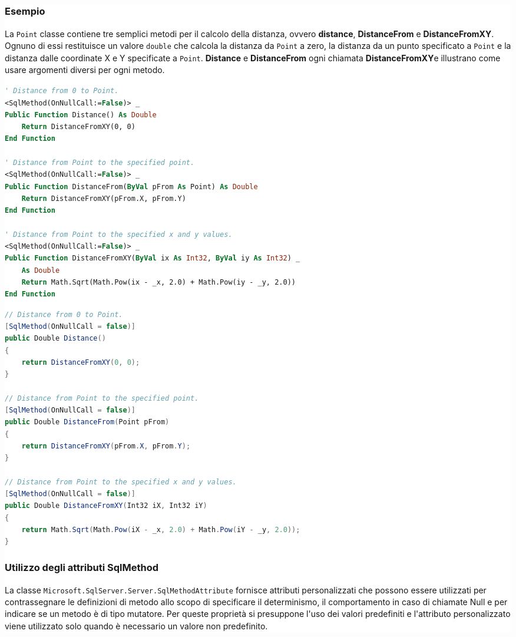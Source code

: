 ### <a name="example"></a>Esempio  
 La `Point` classe contiene tre semplici metodi per il calcolo della distanza, ovvero **distance**, **DistanceFrom** e **DistanceFromXY**. Ognuno di essi restituisce un valore `double` che calcola la distanza da `Point` a zero, la distanza da un punto specificato a `Point` e la distanza dalle coordinate X e Y specificate a `Point`. **Distance** e **DistanceFrom** ogni chiamata **DistanceFromXY**e illustrano come usare argomenti diversi per ogni metodo.  
  
```vb  
' Distance from 0 to Point.  
<SqlMethod(OnNullCall:=False)> _  
Public Function Distance() As Double  
    Return DistanceFromXY(0, 0)  
End Function  
  
' Distance from Point to the specified point.  
<SqlMethod(OnNullCall:=False)> _  
Public Function DistanceFrom(ByVal pFrom As Point) As Double  
    Return DistanceFromXY(pFrom.X, pFrom.Y)  
End Function  
  
' Distance from Point to the specified x and y values.  
<SqlMethod(OnNullCall:=False)> _  
Public Function DistanceFromXY(ByVal ix As Int32, ByVal iy As Int32) _  
    As Double  
    Return Math.Sqrt(Math.Pow(ix - _x, 2.0) + Math.Pow(iy - _y, 2.0))  
End Function  
```  
  
```csharp  
// Distance from 0 to Point.  
[SqlMethod(OnNullCall = false)]  
public Double Distance()  
{  
    return DistanceFromXY(0, 0);  
}  
  
// Distance from Point to the specified point.  
[SqlMethod(OnNullCall = false)]  
public Double DistanceFrom(Point pFrom)  
{  
    return DistanceFromXY(pFrom.X, pFrom.Y);  
}  
  
// Distance from Point to the specified x and y values.  
[SqlMethod(OnNullCall = false)]  
public Double DistanceFromXY(Int32 iX, Int32 iY)  
{  
    return Math.Sqrt(Math.Pow(iX - _x, 2.0) + Math.Pow(iY - _y, 2.0));  
}  
```  
  
### <a name="using-sqlmethod-attributes"></a>Utilizzo degli attributi SqlMethod  
 La classe `Microsoft.SqlServer.Server.SqlMethodAttribute` fornisce attributi personalizzati che possono essere utilizzati per contrassegnare le definizioni di metodo allo scopo di specificare il determinismo, il comportamento in caso di chiamate Null e per indicare se un metodo è di tipo mutatore. Per queste proprietà si presuppone l'uso dei valori predefiniti e l'attributo personalizzato viene utilizzato solo quando è necessario un valore non predefinito.  
  